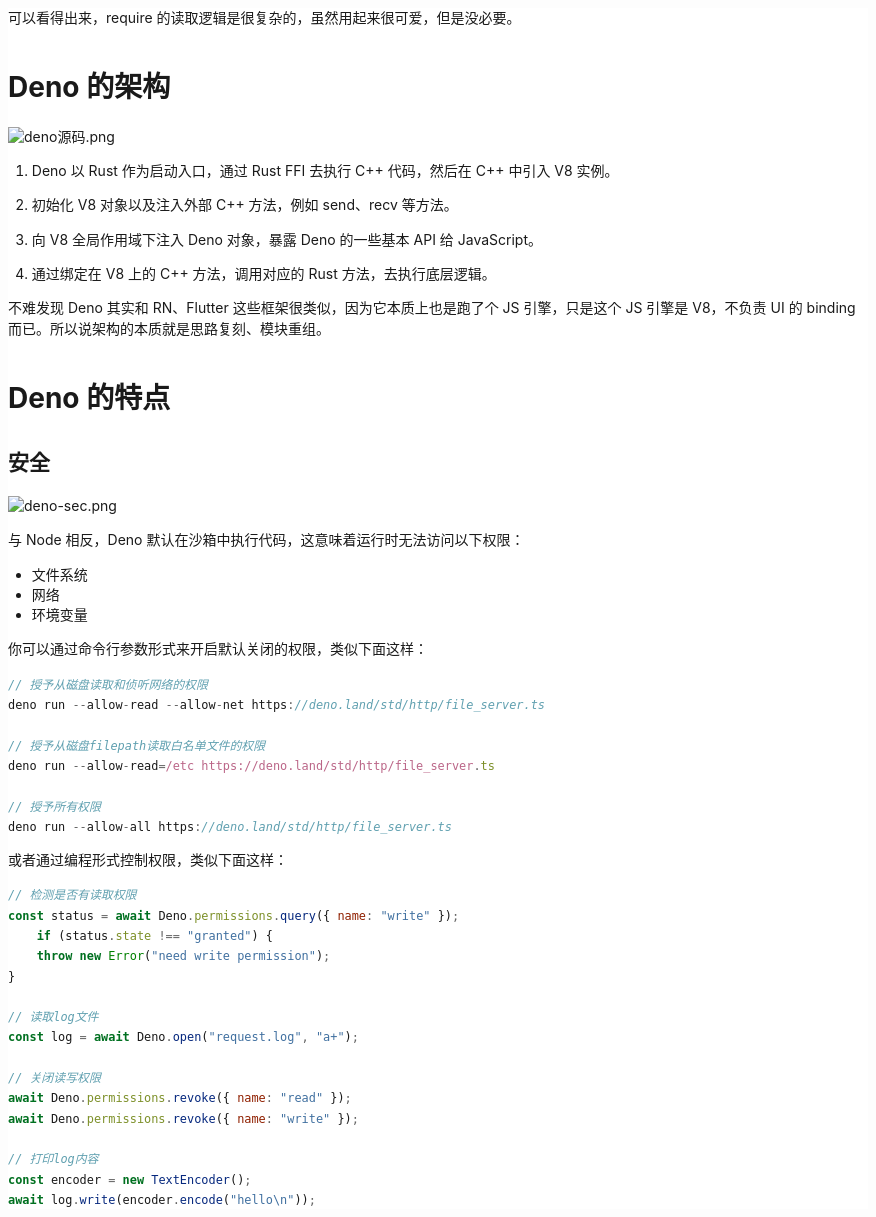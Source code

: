 可以看得出来，require 的读取逻辑是很复杂的，虽然用起来很可爱，但是没必要。

Deno 的架构
========

![deno源码.png](https://t11.baidu.com/it/u=1683902884,1968350863&fm=58)

1.  Deno 以 Rust 作为启动入口，通过 Rust FFI 去执行 C++ 代码，然后在 C++ 中引入 V8 实例。
    
2.  初始化 V8 对象以及注入外部 C++ 方法，例如 send、recv 等方法。
    
3.  向 V8 全局作用域下注入 Deno 对象，暴露 Deno 的一些基本 API 给 JavaScript。
    
4.  通过绑定在 V8 上的 C++ 方法，调用对应的 Rust 方法，去执行底层逻辑。
    

不难发现 Deno 其实和 RN、Flutter 这些框架很类似，因为它本质上也是跑了个 JS 引擎，只是这个 JS 引擎是 V8，不负责 UI 的 binding 而已。所以说架构的本质就是思路复刻、模块重组。

Deno 的特点
========

安全
--

![deno-sec.png](https://t11.baidu.com/it/u=1683902884,1968350863&fm=58)

与 Node 相反，Deno 默认在沙箱中执行代码，这意味着运行时无法访问以下权限：

*   文件系统
*   网络
*   环境变量

你可以通过命令行参数形式来开启默认关闭的权限，类似下面这样：

```javascript
// 授予从磁盘读取和侦听网络的权限
deno run --allow-read --allow-net https://deno.land/std/http/file_server.ts

// 授予从磁盘filepath读取白名单文件的权限
deno run --allow-read=/etc https://deno.land/std/http/file_server.ts

// 授予所有权限
deno run --allow-all https://deno.land/std/http/file_server.ts

```

或者通过编程形式控制权限，类似下面这样：

```javascript
// 检测是否有读取权限
const status = await Deno.permissions.query({ name: "write" });
    if (status.state !== "granted") {
    throw new Error("need write permission");
}

// 读取log文件
const log = await Deno.open("request.log", "a+");

// 关闭读写权限
await Deno.permissions.revoke({ name: "read" });
await Deno.permissions.revoke({ name: "write" });

// 打印log内容
const encoder = new TextEncoder();
await log.write(encoder.encode("hello\n"));
```
